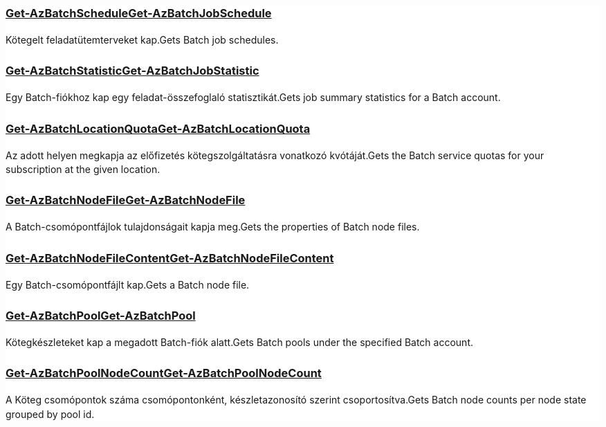 ### [<span data-ttu-id="df177-139">Get-AzBatchSchedule</span><span class="sxs-lookup"><span data-stu-id="df177-139">Get-AzBatchJobSchedule</span></span>](Get-AzBatchJobSchedule.md)
<span data-ttu-id="df177-140">Kötegelt feladatütemterveket kap.</span><span class="sxs-lookup"><span data-stu-id="df177-140">Gets Batch job schedules.</span></span>

### [<span data-ttu-id="df177-141">Get-AzBatchStatistic</span><span class="sxs-lookup"><span data-stu-id="df177-141">Get-AzBatchJobStatistic</span></span>](Get-AzBatchJobStatistic.md)
<span data-ttu-id="df177-142">Egy Batch-fiókhoz kap egy feladat-összefoglaló statisztikát.</span><span class="sxs-lookup"><span data-stu-id="df177-142">Gets job summary statistics for a Batch account.</span></span>

### [<span data-ttu-id="df177-143">Get-AzBatchLocationQuota</span><span class="sxs-lookup"><span data-stu-id="df177-143">Get-AzBatchLocationQuota</span></span>](Get-AzBatchLocationQuota.md)
<span data-ttu-id="df177-144">Az adott helyen megkapja az előfizetés kötegszolgáltatásra vonatkozó kvótáját.</span><span class="sxs-lookup"><span data-stu-id="df177-144">Gets the Batch service quotas for your subscription at the given location.</span></span>

### [<span data-ttu-id="df177-145">Get-AzBatchNodeFile</span><span class="sxs-lookup"><span data-stu-id="df177-145">Get-AzBatchNodeFile</span></span>](Get-AzBatchNodeFile.md)
<span data-ttu-id="df177-146">A Batch-csomópontfájlok tulajdonságait kapja meg.</span><span class="sxs-lookup"><span data-stu-id="df177-146">Gets the properties of Batch node files.</span></span>

### [<span data-ttu-id="df177-147">Get-AzBatchNodeFileContent</span><span class="sxs-lookup"><span data-stu-id="df177-147">Get-AzBatchNodeFileContent</span></span>](Get-AzBatchNodeFileContent.md)
<span data-ttu-id="df177-148">Egy Batch-csomópontfájlt kap.</span><span class="sxs-lookup"><span data-stu-id="df177-148">Gets a Batch node file.</span></span>

### [<span data-ttu-id="df177-149">Get-AzBatchPool</span><span class="sxs-lookup"><span data-stu-id="df177-149">Get-AzBatchPool</span></span>](Get-AzBatchPool.md)
<span data-ttu-id="df177-150">Kötegkészleteket kap a megadott Batch-fiók alatt.</span><span class="sxs-lookup"><span data-stu-id="df177-150">Gets Batch pools under the specified Batch account.</span></span>

### [<span data-ttu-id="df177-151">Get-AzBatchPoolNodeCount</span><span class="sxs-lookup"><span data-stu-id="df177-151">Get-AzBatchPoolNodeCount</span></span>](Get-AzBatchPoolNodeCount.md)
<span data-ttu-id="df177-152">A Köteg csomópontok száma csomópontonként, készletazonosító szerint csoportosítva.</span><span class="sxs-lookup"><span data-stu-id="df177-152">Gets Batch node counts per node state grouped by pool id.</span></span>
